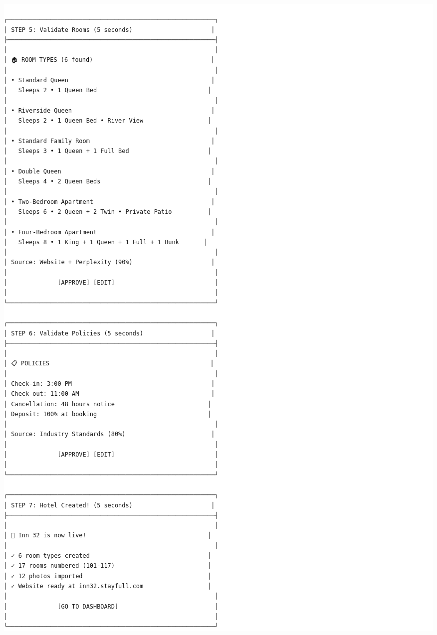 ```

┌──────────────────────────────────────────────────────────┐
│ STEP 5: Validate Rooms (5 seconds)                      │
├──────────────────────────────────────────────────────────┤
│                                                          │
│ 🏠 ROOM TYPES (6 found)                                 │
│                                                          │
│ • Standard Queen                                        │
│   Sleeps 2 • 1 Queen Bed                               │
│                                                          │
│ • Riverside Queen                                       │
│   Sleeps 2 • 1 Queen Bed • River View                  │
│                                                          │
│ • Standard Family Room                                  │
│   Sleeps 3 • 1 Queen + 1 Full Bed                      │
│                                                          │
│ • Double Queen                                          │
│   Sleeps 4 • 2 Queen Beds                              │
│                                                          │
│ • Two-Bedroom Apartment                                 │
│   Sleeps 6 • 2 Queen + 2 Twin • Private Patio          │
│                                                          │
│ • Four-Bedroom Apartment                                │
│   Sleeps 8 • 1 King + 1 Queen + 1 Full + 1 Bunk       │
│                                                          │
│ Source: Website + Perplexity (90%)                      │
│                                                          │
│              [APPROVE] [EDIT]                            │
│                                                          │
└──────────────────────────────────────────────────────────┘

┌──────────────────────────────────────────────────────────┐
│ STEP 6: Validate Policies (5 seconds)                   │
├──────────────────────────────────────────────────────────┤
│                                                          │
│ 📋 POLICIES                                             │
│                                                          │
│ Check-in: 3:00 PM                                       │
│ Check-out: 11:00 AM                                     │
│ Cancellation: 48 hours notice                          │
│ Deposit: 100% at booking                               │
│                                                          │
│ Source: Industry Standards (80%)                        │
│                                                          │
│              [APPROVE] [EDIT]                            │
│                                                          │
└──────────────────────────────────────────────────────────┘

┌──────────────────────────────────────────────────────────┐
│ STEP 7: Hotel Created! (5 seconds)                      │
├──────────────────────────────────────────────────────────┤
│                                                          │
│ 🎉 Inn 32 is now live!                                  │
│                                                          │
│ ✓ 6 room types created                                 │
│ ✓ 17 rooms numbered (101-117)                          │
│ ✓ 12 photos imported                                   │
│ ✓ Website ready at inn32.stayfull.com                  │
│                                                          │
│              [GO TO DASHBOARD]                           │
│                                                          │
└──────────────────────────────────────────────────────────┘

```